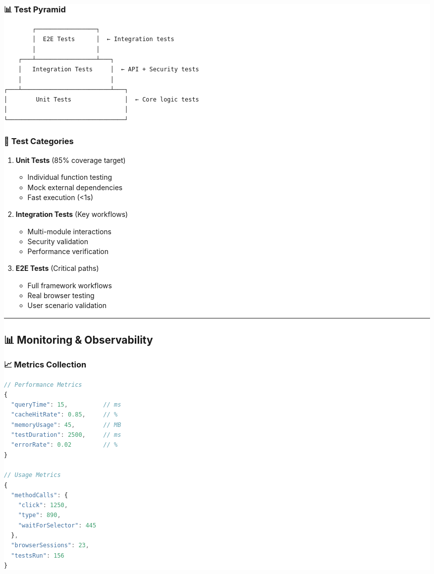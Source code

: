 ### 📊 **Test Pyramid**

```
        ┌─────────────────┐
        │  E2E Tests      │  ← Integration tests
        │                 │
    ┌───┴─────────────────┴───┐
    │   Integration Tests     │  ← API + Security tests
    │                         │
┌───┴─────────────────────────┴───┐
│        Unit Tests               │  ← Core logic tests
│                                 │
└─────────────────────────────────┘
```

### 🎯 **Test Categories**

1. **Unit Tests** (85% coverage target)
   - Individual function testing
   - Mock external dependencies
   - Fast execution (<1s)

2. **Integration Tests** (Key workflows)
   - Multi-module interactions
   - Security validation
   - Performance verification

3. **E2E Tests** (Critical paths)
   - Full framework workflows
   - Real browser testing
   - User scenario validation

---

## 📊 Monitoring & Observability

### 📈 **Metrics Collection**

```javascript
// Performance Metrics
{
  "queryTime": 15,          // ms
  "cacheHitRate": 0.85,     // %
  "memoryUsage": 45,        // MB
  "testDuration": 2500,     // ms
  "errorRate": 0.02         // %
}

// Usage Metrics
{
  "methodCalls": {
    "click": 1250,
    "type": 890,
    "waitForSelector": 445
  },
  "browserSessions": 23,
  "testsRun": 156
}
```

